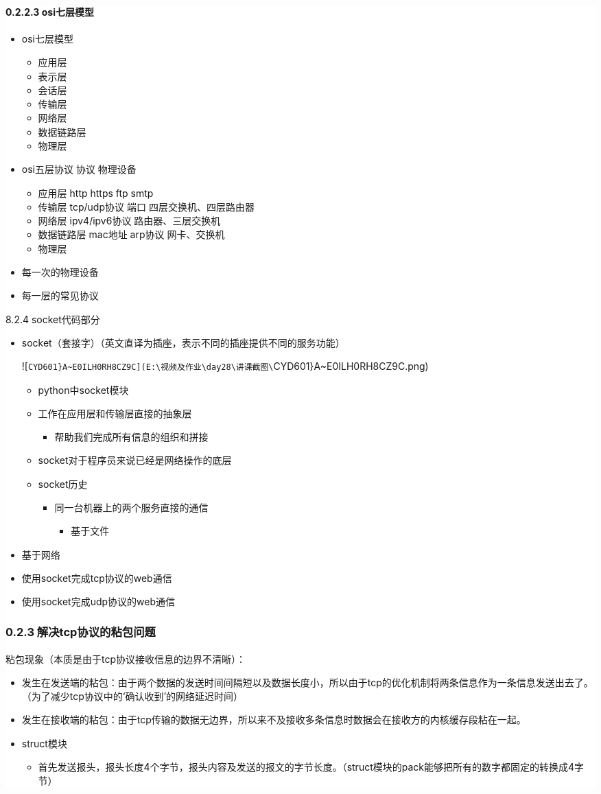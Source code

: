 

#### 0.2.2.3 osi七层模型

- osi七层模型
  - 应用层
  - 表示层
  - 会话层
  - 传输层
  - 网络层
  - 数据链路层
  - 物理层
- osi五层协议          协议                  物理设备
  - 应用层    http https ftp smtp
  - 传输层     tcp/udp协议  端口     四层交换机、四层路由器
  - 网络层     ipv4/ipv6协议            路由器、三层交换机
  - 数据链路层  mac地址  arp协议    网卡、交换机
  - 物理层

- 每一次的物理设备
- 每一层的常见协议



8.2.4   socket代码部分

- socket（套接字）（英文直译为插座，表示不同的插座提供不同的服务功能）

  ![`CYD601}A~E0ILH0RH8CZ9C](E:\视频及作业\day28\讲课截图\`CYD601}A~E0ILH0RH8CZ9C.png)

  - python中socket模块

  - 工作在应用层和传输层直接的抽象层

    - 帮助我们完成所有信息的组织和拼接

  - socket对于程序员来说已经是网络操作的底层

  - socket历史

    - 同一台机器上的两个服务直接的通信

      - 基于文件
- 基于网络
      

- 使用socket完成tcp协议的web通信

- 使用socket完成udp协议的web通信

### 0.2.3 解决tcp协议的粘包问题

粘包现象（本质是由于tcp协议接收信息的边界不清晰）：

- 发生在发送端的粘包：由于两个数据的发送时间间隔短以及数据长度小，所以由于tcp的优化机制将两条信息作为一条信息发送出去了。（为了减少tcp协议中的‘确认收到’的网络延迟时间）
- 发生在接收端的粘包：由于tcp传输的数据无边界，所以来不及接收多条信息时数据会在接收方的内核缓存段粘在一起。

- struct模块
  - 首先发送报头，报头长度4个字节，报头内容及发送的报文的字节长度。（struct模块的pack能够把所有的数字都固定的转换成4字节）
